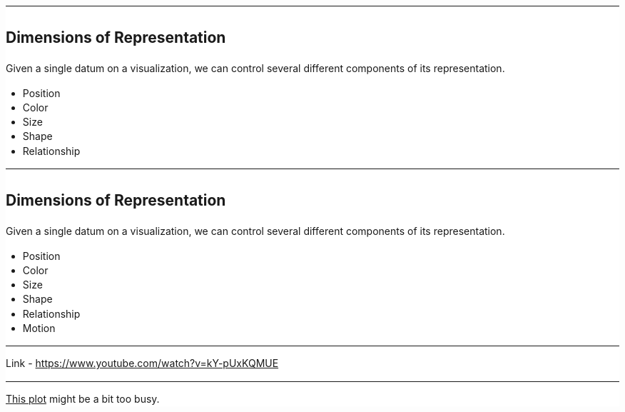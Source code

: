 

---

## Dimensions of Representation

Given a single datum on a visualization, we can control several different
components of its representation.

 * Position
 * Color
 * Size
 * Shape
 * Relationship



---

## Dimensions of Representation

Given a single datum on a visualization, we can control several different
components of its representation.

 * Position
 * Color
 * Size
 * Shape
 * Relationship
 * Motion




---


<video width="1024" height="576" controls="controls">  
    <source src="./images/jeff.mp4"  />   
    <!-- <track src="subtitles_en.vtt" kind="subtitles" srclang="en" label="English"> -->     
    Nav doesn't support html5 video
</video>

Link - https://www.youtube.com/watch?v=kY-pUxKQMUE

---

[This plot](http://iopscience.iop.org/article/10.1088/0004-637X/763/1/38/meta#apj455166f4)
might be a bit too busy.
